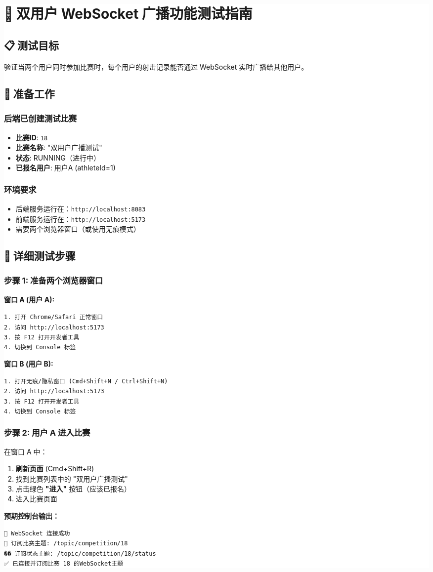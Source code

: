 # 🧪 双用户 WebSocket 广播功能测试指南

## 📋 测试目标

验证当两个用户同时参加比赛时，每个用户的射击记录能否通过 WebSocket 实时广播给其他用户。

## 🔧 准备工作

### 后端已创建测试比赛

- **比赛ID**: `18`
- **比赛名称**: "双用户广播测试"
- **状态**: RUNNING（进行中）
- **已报名用户**: 用户A (athleteId=1)

### 环境要求

- 后端服务运行在：`http://localhost:8083`
- 前端服务运行在：`http://localhost:5173`
- 需要两个浏览器窗口（或使用无痕模式）

## 📝 详细测试步骤

### 步骤 1: 准备两个浏览器窗口

**窗口 A (用户 A):**
```
1. 打开 Chrome/Safari 正常窗口
2. 访问 http://localhost:5173
3. 按 F12 打开开发者工具
4. 切换到 Console 标签
```

**窗口 B (用户 B):**
```
1. 打开无痕/隐私窗口 (Cmd+Shift+N / Ctrl+Shift+N)
2. 访问 http://localhost:5173
3. 按 F12 打开开发者工具
4. 切换到 Console 标签
```

### 步骤 2: 用户 A 进入比赛

在窗口 A 中：

1. **刷新页面** (Cmd+Shift+R)
2. 找到比赛列表中的 "双用户广播测试"
3. 点击绿色 **"进入"** 按钮（应该已报名）
4. 进入比赛页面

**预期控制台输出：**
```
🔌 WebSocket 连接成功
📡 订阅比赛主题: /topic/competition/18
�� 订阅状态主题: /topic/competition/18/status
✅ 已连接并订阅比赛 18 的WebSocket主题
```
